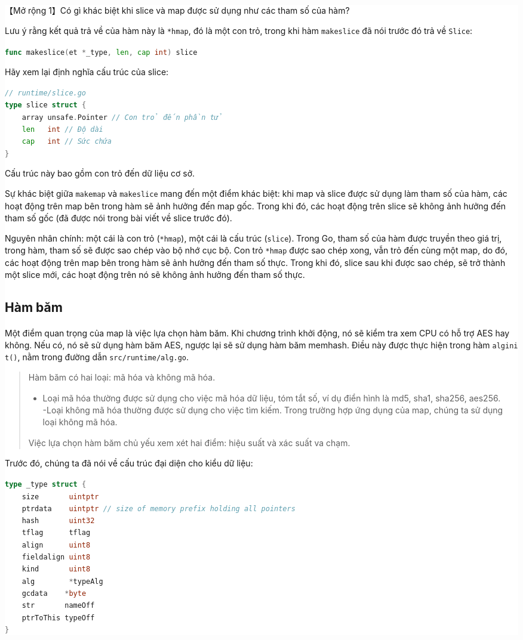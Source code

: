 【Mở rộng 1】Có gì khác biệt khi slice và map được sử dụng như các tham số của hàm?

Lưu ý rằng kết quả trả về của hàm này là `*hmap`, đó là một con trỏ, trong khi hàm `makeslice` đã nói trước đó trả về `Slice`:

```go
func makeslice(et *_type, len, cap int) slice
```

Hãy xem lại định nghĩa cấu trúc của slice:

```go
// runtime/slice.go
type slice struct {
    array unsafe.Pointer // Con trỏ đến phần tử
    len   int // Độ dài
    cap   int // Sức chứa
}
```

Cấu trúc này bao gồm con trỏ đến dữ liệu cơ sở.

Sự khác biệt giữa `makemap` và `makeslice` mang đến một điểm khác biệt: khi map và slice được sử dụng làm tham số của hàm, các hoạt động trên map bên trong hàm sẽ ảnh hưởng đến map gốc. Trong khi đó, các hoạt động trên slice sẽ không ảnh hưởng đến tham số gốc (đã được nói trong bài viết về slice trước đó).

Nguyên nhân chính: một cái là con trỏ (`*hmap`), một cái là cấu trúc (`slice`). Trong Go, tham số của hàm được truyền theo giá trị, trong hàm, tham số sẽ được sao chép vào bộ nhớ cục bộ. Con trỏ `*hmap` được sao chép xong, vẫn trỏ đến cùng một map, do đó, các hoạt động trên map bên trong hàm sẽ ảnh hưởng đến tham số thực. Trong khi đó, slice sau khi được sao chép, sẽ trở thành một slice mới, các hoạt động trên nó sẽ không ảnh hưởng đến tham số thực.

## Hàm băm

Một điểm quan trọng của map là việc lựa chọn hàm băm. Khi chương trình khởi động, nó sẽ kiểm tra xem CPU có hỗ trợ AES hay không. Nếu có, nó sẽ sử dụng hàm băm AES, ngược lại sẽ sử dụng hàm băm memhash. Điều này được thực hiện trong hàm `alginit()`, nằm trong đường dẫn `src/runtime/alg.go`.

> Hàm băm có hai loại: mã hóa và không mã hóa.  
> - Loại mã hóa thường được sử dụng cho việc mã hóa dữ liệu, tóm tắt số, ví dụ điển hình là md5, sha1, sha256, aes256.  
> -Loại không mã hóa thường được sử dụng cho việc tìm kiếm. Trong trường hợp ứng dụng của map, chúng ta sử dụng loại không mã hóa.  
>
> Việc lựa chọn hàm băm chủ yếu xem xét hai điểm: hiệu suất và xác suất va chạm.

Trước đó, chúng ta đã nói về cấu trúc đại diện cho kiểu dữ liệu:

```go
type _type struct {
	size       uintptr
	ptrdata    uintptr // size of memory prefix holding all pointers
	hash       uint32
	tflag      tflag
	align      uint8
	fieldalign uint8
	kind       uint8
	alg        *typeAlg
	gcdata    *byte
	str       nameOff
	ptrToThis typeOff
}
```
